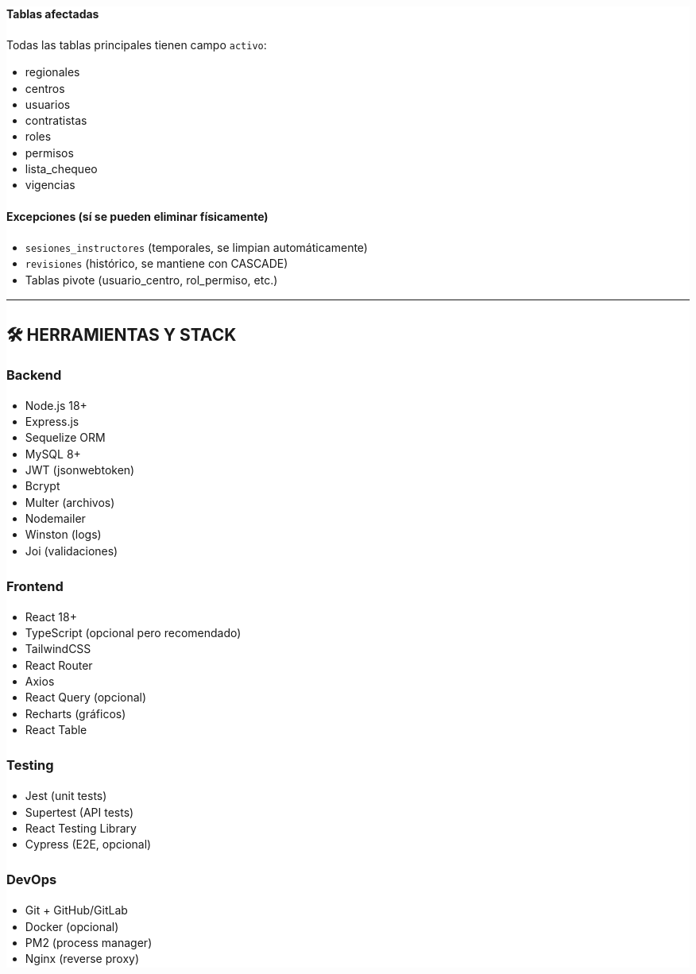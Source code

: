 #### **Tablas afectadas**
Todas las tablas principales tienen campo `activo`:
- regionales
- centros  
- usuarios
- contratistas
- roles
- permisos
- lista_chequeo
- vigencias

#### **Excepciones** (sí se pueden eliminar físicamente)
- `sesiones_instructores` (temporales, se limpian automáticamente)
- `revisiones` (histórico, se mantiene con CASCADE)
- Tablas pivote (usuario_centro, rol_permiso, etc.)

---

## 🛠️ HERRAMIENTAS Y STACK

### **Backend**
- Node.js 18+
- Express.js
- Sequelize ORM
- MySQL 8+
- JWT (jsonwebtoken)
- Bcrypt
- Multer (archivos)
- Nodemailer
- Winston (logs)
- Joi (validaciones)

### **Frontend**
- React 18+
- TypeScript (opcional pero recomendado)
- TailwindCSS
- React Router
- Axios
- React Query (opcional)
- Recharts (gráficos)
- React Table

### **Testing**
- Jest (unit tests)
- Supertest (API tests)
- React Testing Library
- Cypress (E2E, opcional)

### **DevOps**
- Git + GitHub/GitLab
- Docker (opcional)
- PM2 (process manager)
- Nginx (reverse proxy)

